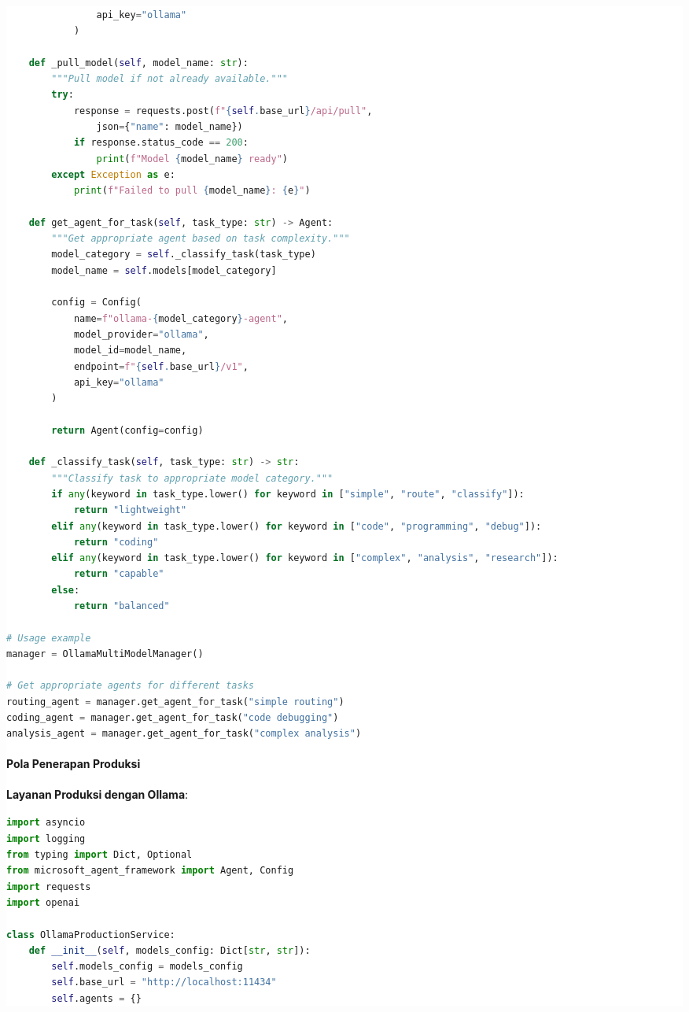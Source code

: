 ```python
                api_key="ollama"
            )
    
    def _pull_model(self, model_name: str):
        """Pull model if not already available."""
        try:
            response = requests.post(f"{self.base_url}/api/pull", 
                json={"name": model_name})
            if response.status_code == 200:
                print(f"Model {model_name} ready")
        except Exception as e:
            print(f"Failed to pull {model_name}: {e}")
    
    def get_agent_for_task(self, task_type: str) -> Agent:
        """Get appropriate agent based on task complexity."""
        model_category = self._classify_task(task_type)
        model_name = self.models[model_category]
        
        config = Config(
            name=f"ollama-{model_category}-agent",
            model_provider="ollama",
            model_id=model_name,
            endpoint=f"{self.base_url}/v1",
            api_key="ollama"
        )
        
        return Agent(config=config)
    
    def _classify_task(self, task_type: str) -> str:
        """Classify task to appropriate model category."""
        if any(keyword in task_type.lower() for keyword in ["simple", "route", "classify"]):
            return "lightweight"
        elif any(keyword in task_type.lower() for keyword in ["code", "programming", "debug"]):
            return "coding"
        elif any(keyword in task_type.lower() for keyword in ["complex", "analysis", "research"]):
            return "capable"
        else:
            return "balanced"

# Usage example
manager = OllamaMultiModelManager()

# Get appropriate agents for different tasks
routing_agent = manager.get_agent_for_task("simple routing")
coding_agent = manager.get_agent_for_task("code debugging")
analysis_agent = manager.get_agent_for_task("complex analysis")
```

#### Pola Penerapan Produksi

**Layanan Produksi dengan Ollama**:
```python
import asyncio
import logging
from typing import Dict, Optional
from microsoft_agent_framework import Agent, Config
import requests
import openai

class OllamaProductionService:
    def __init__(self, models_config: Dict[str, str]):
        self.models_config = models_config
        self.base_url = "http://localhost:11434"
        self.agents = {}
```